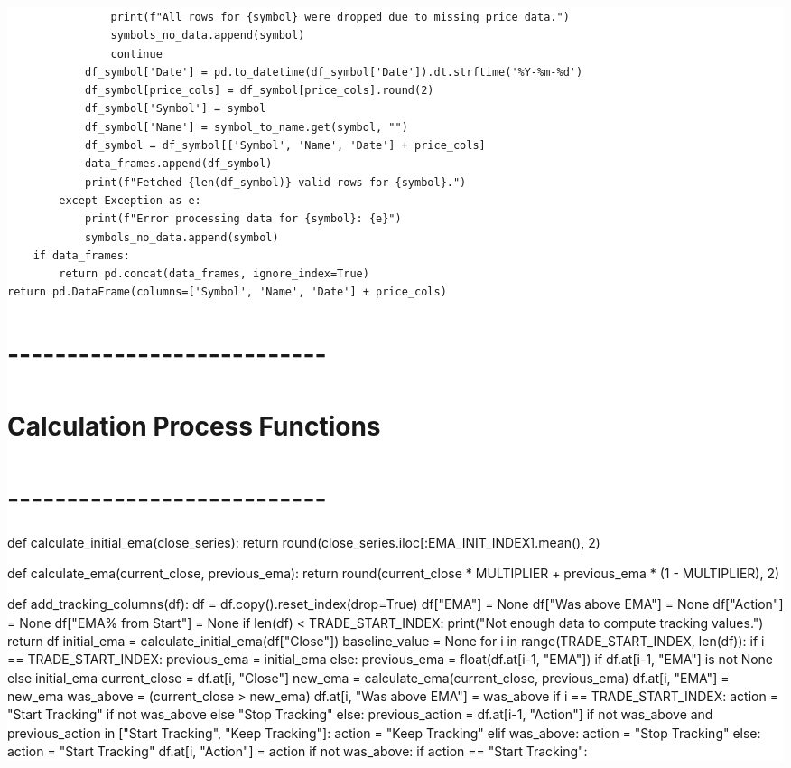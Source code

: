                     print(f"All rows for {symbol} were dropped due to missing price data.")
                    symbols_no_data.append(symbol)
                    continue
                df_symbol['Date'] = pd.to_datetime(df_symbol['Date']).dt.strftime('%Y-%m-%d')
                df_symbol[price_cols] = df_symbol[price_cols].round(2)
                df_symbol['Symbol'] = symbol
                df_symbol['Name'] = symbol_to_name.get(symbol, "")
                df_symbol = df_symbol[['Symbol', 'Name', 'Date'] + price_cols]
                data_frames.append(df_symbol)
                print(f"Fetched {len(df_symbol)} valid rows for {symbol}.")
            except Exception as e:
                print(f"Error processing data for {symbol}: {e}")
                symbols_no_data.append(symbol)
        if data_frames:
            return pd.concat(data_frames, ignore_index=True)
    return pd.DataFrame(columns=['Symbol', 'Name', 'Date'] + price_cols)

# ---------------------------
# Calculation Process Functions
# ---------------------------
def calculate_initial_ema(close_series):
    return round(close_series.iloc[:EMA_INIT_INDEX].mean(), 2)

def calculate_ema(current_close, previous_ema):
    return round(current_close * MULTIPLIER + previous_ema * (1 - MULTIPLIER), 2)

def add_tracking_columns(df):
    df = df.copy().reset_index(drop=True)
    df["EMA"] = None
    df["Was above EMA"] = None
    df["Action"] = None
    df["EMA% from Start"] = None
    if len(df) < TRADE_START_INDEX:
        print("Not enough data to compute tracking values.")
        return df
    initial_ema = calculate_initial_ema(df["Close"])
    baseline_value = None
    for i in range(TRADE_START_INDEX, len(df)):
        if i == TRADE_START_INDEX:
            previous_ema = initial_ema
        else:
            previous_ema = float(df.at[i-1, "EMA"]) if df.at[i-1, "EMA"] is not None else initial_ema
        current_close = df.at[i, "Close"]
        new_ema = calculate_ema(current_close, previous_ema)
        df.at[i, "EMA"] = new_ema
        was_above = (current_close > new_ema)
        df.at[i, "Was above EMA"] = was_above
        if i == TRADE_START_INDEX:
            action = "Start Tracking" if not was_above else "Stop Tracking"
        else:
            previous_action = df.at[i-1, "Action"]
            if not was_above and previous_action in ["Start Tracking", "Keep Tracking"]:
                action = "Keep Tracking"
            elif was_above:
                action = "Stop Tracking"
            else:
                action = "Start Tracking"
        df.at[i, "Action"] = action
        if not was_above:
            if action == "Start Tracking":